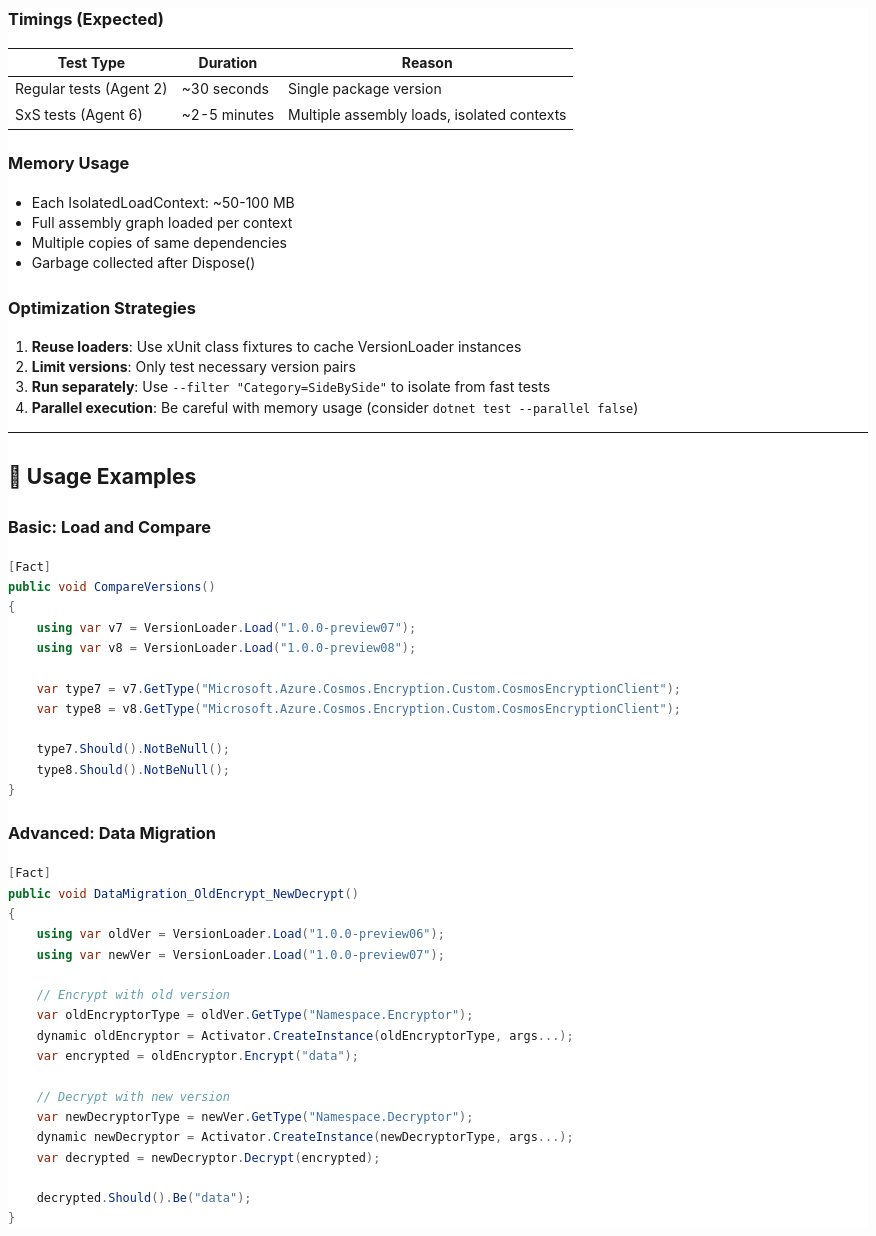 ### Timings (Expected)

| Test Type | Duration | Reason |
|-----------|----------|--------|
| Regular tests (Agent 2) | ~30 seconds | Single package version |
| SxS tests (Agent 6) | ~2-5 minutes | Multiple assembly loads, isolated contexts |

### Memory Usage

- Each IsolatedLoadContext: ~50-100 MB
- Full assembly graph loaded per context
- Multiple copies of same dependencies
- Garbage collected after Dispose()

### Optimization Strategies

1. **Reuse loaders**: Use xUnit class fixtures to cache VersionLoader instances
2. **Limit versions**: Only test necessary version pairs
3. **Run separately**: Use `--filter "Category=SideBySide"` to isolate from fast tests
4. **Parallel execution**: Be careful with memory usage (consider `dotnet test --parallel false`)

---

## 🚀 Usage Examples

### Basic: Load and Compare

```csharp
[Fact]
public void CompareVersions()
{
    using var v7 = VersionLoader.Load("1.0.0-preview07");
    using var v8 = VersionLoader.Load("1.0.0-preview08");
    
    var type7 = v7.GetType("Microsoft.Azure.Cosmos.Encryption.Custom.CosmosEncryptionClient");
    var type8 = v8.GetType("Microsoft.Azure.Cosmos.Encryption.Custom.CosmosEncryptionClient");
    
    type7.Should().NotBeNull();
    type8.Should().NotBeNull();
}
```

### Advanced: Data Migration

```csharp
[Fact]
public void DataMigration_OldEncrypt_NewDecrypt()
{
    using var oldVer = VersionLoader.Load("1.0.0-preview06");
    using var newVer = VersionLoader.Load("1.0.0-preview07");
    
    // Encrypt with old version
    var oldEncryptorType = oldVer.GetType("Namespace.Encryptor");
    dynamic oldEncryptor = Activator.CreateInstance(oldEncryptorType, args...);
    var encrypted = oldEncryptor.Encrypt("data");
    
    // Decrypt with new version
    var newDecryptorType = newVer.GetType("Namespace.Decryptor");
    dynamic newDecryptor = Activator.CreateInstance(newDecryptorType, args...);
    var decrypted = newDecryptor.Decrypt(encrypted);
    
    decrypted.Should().Be("data");
}
```